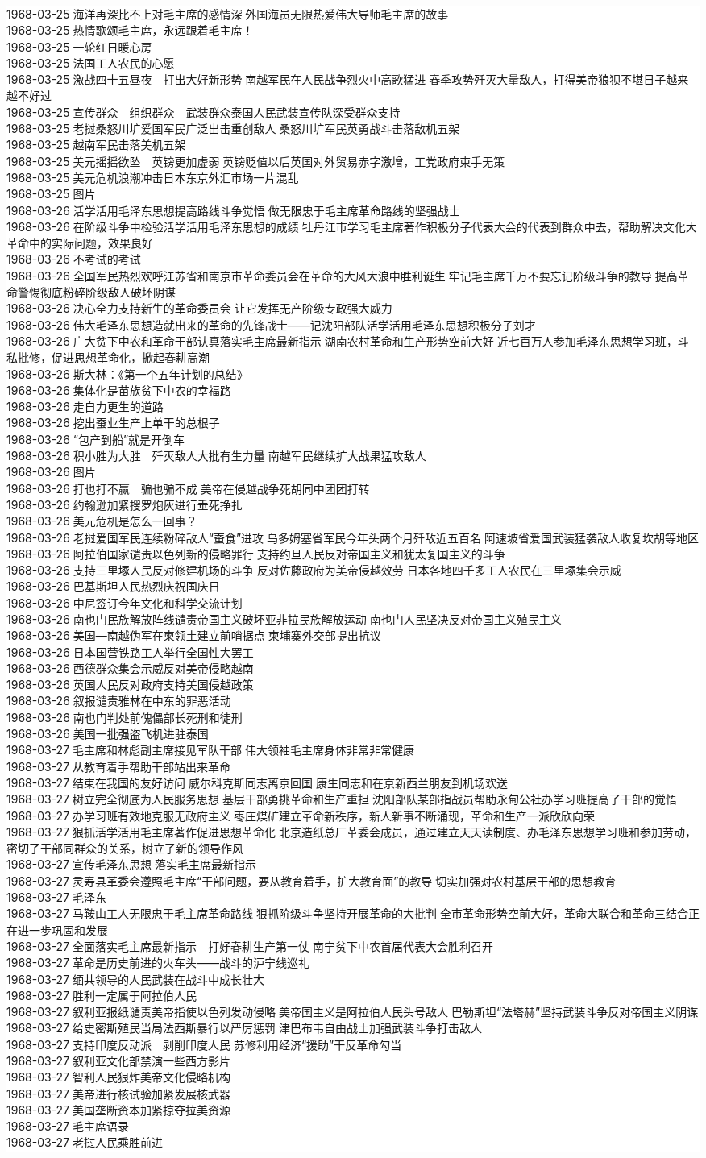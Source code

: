 1968-03-25 海洋再深比不上对毛主席的感情深  外国海员无限热爱伟大导师毛主席的故事  
1968-03-25 热情歌颂毛主席，永远跟着毛主席！  
1968-03-25 一轮红日暖心房  
1968-03-25 法国工人农民的心愿  
1968-03-25 激战四十五昼夜　打出大好新形势  南越军民在人民战争烈火中高歌猛进  春季攻势歼灭大量敌人，打得美帝狼狈不堪日子越来越不好过  
1968-03-25 宣传群众　组织群众　武装群众泰国人民武装宣传队深受群众支持  
1968-03-25 老挝桑怒川圹爱国军民广泛出击重创敌人  桑怒川圹军民英勇战斗击落敌机五架  
1968-03-25 越南军民击落美机五架  
1968-03-25 美元摇摇欲坠　英镑更加虚弱  英镑贬值以后英国对外贸易赤字激增，工党政府束手无策  
1968-03-25 美元危机浪潮冲击日本东京外汇市场一片混乱  
1968-03-25 图片  
1968-03-26 活学活用毛泽东思想提高路线斗争觉悟  做无限忠于毛主席革命路线的坚强战士  
1968-03-26 在阶级斗争中检验活学活用毛泽东思想的成绩  牡丹江市学习毛主席著作积极分子代表大会的代表到群众中去，帮助解决文化大革命中的实际问题，效果良好  
1968-03-26 不考试的考试  
1968-03-26 全国军民热烈欢呼江苏省和南京市革命委员会在革命的大风大浪中胜利诞生  牢记毛主席千万不要忘记阶级斗争的教导  提高革命警惕彻底粉碎阶级敌人破坏阴谋  
1968-03-26 决心全力支持新生的革命委员会  让它发挥无产阶级专政强大威力  
1968-03-26 伟大毛泽东思想造就出来的革命的先锋战士——记沈阳部队活学活用毛泽东思想积极分子刘才  
1968-03-26 广大贫下中农和革命干部认真落实毛主席最新指示  湖南农村革命和生产形势空前大好  近七百万人参加毛泽东思想学习班，斗私批修，促进思想革命化，掀起春耕高潮  
1968-03-26 斯大林：《第一个五年计划的总结》  
1968-03-26 集体化是苗族贫下中农的幸福路  
1968-03-26 走自力更生的道路  
1968-03-26 挖出蚕业生产上单干的总根子  
1968-03-26 “包产到船”就是开倒车  
1968-03-26 积小胜为大胜　歼灭敌人大批有生力量  南越军民继续扩大战果猛攻敌人  
1968-03-26 图片  
1968-03-26 打也打不赢　骗也骗不成  美帝在侵越战争死胡同中团团打转  
1968-03-26 约翰逊加紧搜罗炮灰进行垂死挣扎  
1968-03-26 美元危机是怎么一回事？  
1968-03-26 老挝爱国军民连续粉碎敌人“蚕食”进攻  乌多姆塞省军民今年头两个月歼敌近五百名  阿速坡省爱国武装猛袭敌人收复坎胡等地区  
1968-03-26 阿拉伯国家谴责以色列新的侵略罪行 支持约旦人民反对帝国主义和犹太复国主义的斗争  
1968-03-26 支持三里塚人民反对修建机场的斗争  反对佐藤政府为美帝侵越效劳  日本各地四千多工人农民在三里塚集会示威  
1968-03-26 巴基斯坦人民热烈庆祝国庆日  
1968-03-26 中尼签订今年文化和科学交流计划  
1968-03-26 南也门民族解放阵线谴责帝国主义破坏亚非拉民族解放运动  南也门人民坚决反对帝国主义殖民主义  
1968-03-26 美国—南越伪军在柬领土建立前哨据点  柬埔寨外交部提出抗议  
1968-03-26 日本国营铁路工人举行全国性大罢工  
1968-03-26 西德群众集会示威反对美帝侵略越南  
1968-03-26 英国人民反对政府支持美国侵越政策  
1968-03-26 叙报谴责雅林在中东的罪恶活动  
1968-03-26 南也门判处前傀儡部长死刑和徒刑  
1968-03-26 美国一批强盗飞机进驻泰国  
1968-03-27 毛主席和林彪副主席接见军队干部  伟大领袖毛主席身体非常非常健康  
1968-03-27 从教育着手帮助干部站出来革命  
1968-03-27 结束在我国的友好访问  威尔科克斯同志离京回国  康生同志和在京新西兰朋友到机场欢送  
1968-03-27 树立完全彻底为人民服务思想  基层干部勇挑革命和生产重担  沈阳部队某部指战员帮助永甸公社办学习班提高了干部的觉悟  
1968-03-27 办学习班有效地克服无政府主义  枣庄煤矿建立革命新秩序，新人新事不断涌现，革命和生产一派欣欣向荣  
1968-03-27 狠抓活学活用毛主席著作促进思想革命化  北京造纸总厂革委会成员，通过建立天天读制度、办毛泽东思想学习班和参加劳动，密切了干部同群众的关系，树立了新的领导作风  
1968-03-27 宣传毛泽东思想  落实毛主席最新指示  
1968-03-27 灵寿县革委会遵照毛主席“干部问题，要从教育着手，扩大教育面”的教导  切实加强对农村基层干部的思想教育  
1968-03-27 毛泽东  
1968-03-27 马鞍山工人无限忠于毛主席革命路线  狠抓阶级斗争坚持开展革命的大批判  全市革命形势空前大好，革命大联合和革命三结合正在进一步巩固和发展  
1968-03-27 全面落实毛主席最新指示　打好春耕生产第一仗  南宁贫下中农首届代表大会胜利召开  
1968-03-27 革命是历史前进的火车头——战斗的沪宁线巡礼  
1968-03-27 缅共领导的人民武装在战斗中成长壮大  
1968-03-27 胜利一定属于阿拉伯人民  
1968-03-27 叙利亚报纸谴责美帝指使以色列发动侵略  美帝国主义是阿拉伯人民头号敌人  巴勒斯坦“法塔赫”坚持武装斗争反对帝国主义阴谋  
1968-03-27 给史密斯殖民当局法西斯暴行以严厉惩罚  津巴布韦自由战士加强武装斗争打击敌人  
1968-03-27 支持印度反动派　剥削印度人民  苏修利用经济“援助”干反革命勾当  
1968-03-27 叙利亚文化部禁演一些西方影片  
1968-03-27 智利人民狠炸美帝文化侵略机构  
1968-03-27 美帝进行核试验加紧发展核武器  
1968-03-27 美国垄断资本加紧掠夺拉美资源  
1968-03-27 毛主席语录  
1968-03-27 老挝人民乘胜前进  